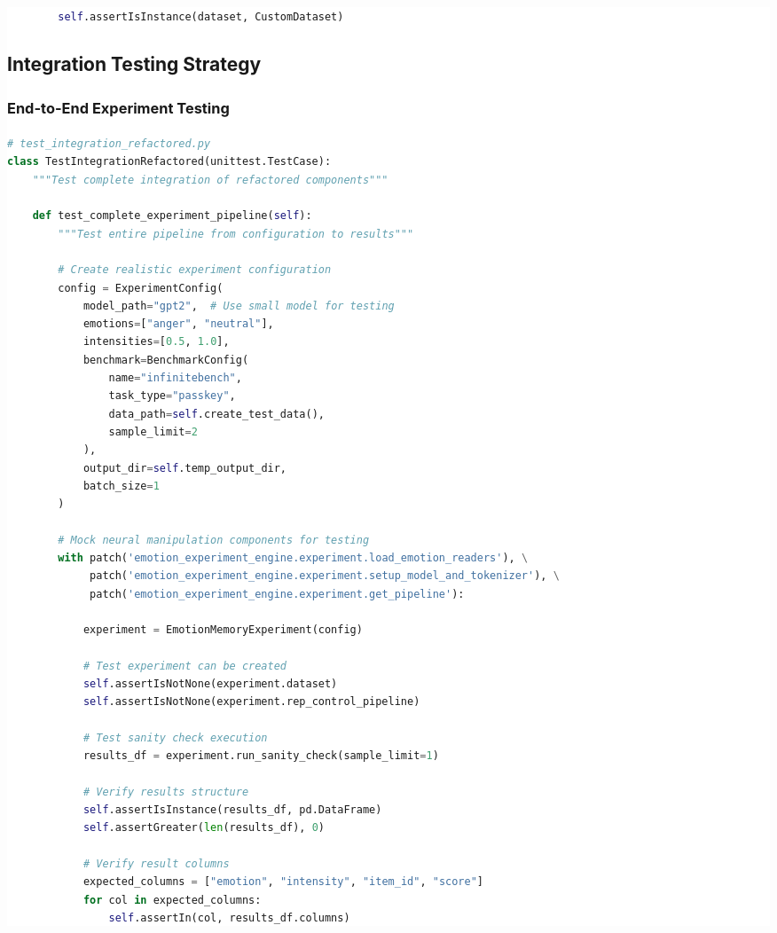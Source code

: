 ```python
        self.assertIsInstance(dataset, CustomDataset)
```

## Integration Testing Strategy

### **End-to-End Experiment Testing**
```python
# test_integration_refactored.py
class TestIntegrationRefactored(unittest.TestCase):
    """Test complete integration of refactored components"""
    
    def test_complete_experiment_pipeline(self):
        """Test entire pipeline from configuration to results"""
        
        # Create realistic experiment configuration
        config = ExperimentConfig(
            model_path="gpt2",  # Use small model for testing
            emotions=["anger", "neutral"],
            intensities=[0.5, 1.0],
            benchmark=BenchmarkConfig(
                name="infinitebench",
                task_type="passkey",
                data_path=self.create_test_data(),
                sample_limit=2
            ),
            output_dir=self.temp_output_dir,
            batch_size=1
        )
        
        # Mock neural manipulation components for testing
        with patch('emotion_experiment_engine.experiment.load_emotion_readers'), \
             patch('emotion_experiment_engine.experiment.setup_model_and_tokenizer'), \
             patch('emotion_experiment_engine.experiment.get_pipeline'):
            
            experiment = EmotionMemoryExperiment(config)
            
            # Test experiment can be created
            self.assertIsNotNone(experiment.dataset)
            self.assertIsNotNone(experiment.rep_control_pipeline)
            
            # Test sanity check execution
            results_df = experiment.run_sanity_check(sample_limit=1)
            
            # Verify results structure
            self.assertIsInstance(results_df, pd.DataFrame)
            self.assertGreater(len(results_df), 0)
            
            # Verify result columns
            expected_columns = ["emotion", "intensity", "item_id", "score"]
            for col in expected_columns:
                self.assertIn(col, results_df.columns)
```
